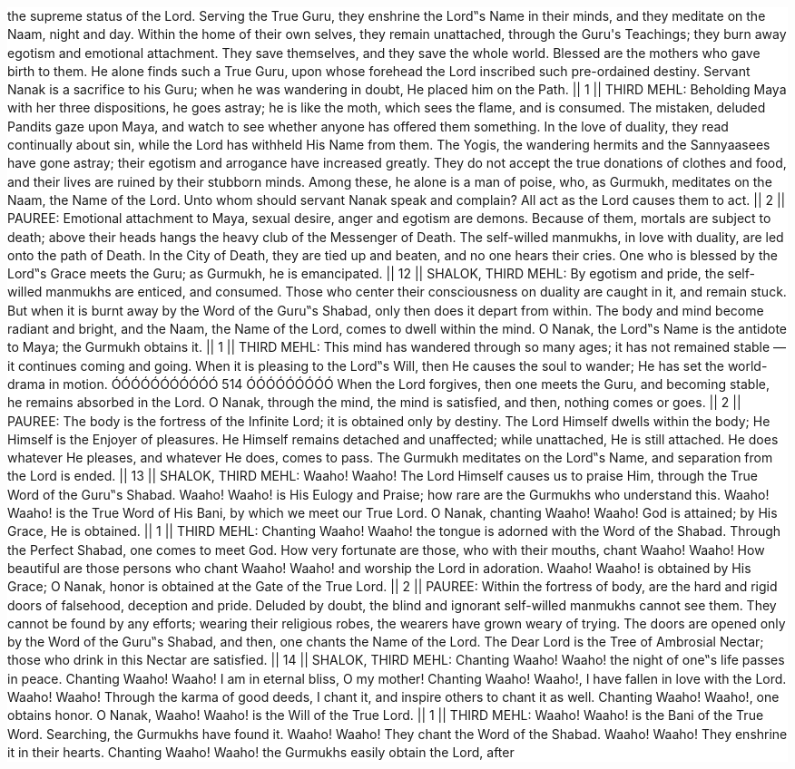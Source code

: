 the supreme status of the Lord. Serving the True Guru, they enshrine the Lord‟s Name
in their minds, and they meditate on the Naam, night and day. Within the home of their
own selves, they remain unattached, through the Guru's Teachings; they burn away
egotism and emotional attachment. They save themselves, and they save the whole
world. Blessed are the mothers who gave birth to them. He alone finds such a True
Guru, upon whose forehead the Lord inscribed such pre-ordained destiny. Servant
Nanak is a sacrifice to his Guru; when he was wandering in doubt, He placed him on
the Path. || 1 || THIRD MEHL: Beholding Maya with her three dispositions, he goes
astray; he is like the moth, which sees the flame, and is consumed. The mistaken,
deluded Pandits gaze upon Maya, and watch to see whether anyone has offered them
something. In the love of duality, they read continually about sin, while the Lord has
withheld His Name from them. The Yogis, the wandering hermits and the Sannyaasees
have gone astray; their egotism and arrogance have increased greatly. They do not
accept the true donations of clothes and food, and their lives are ruined by their
stubborn minds. Among these, he alone is a man of poise, who, as Gurmukh, meditates
on the Naam, the Name of the Lord. Unto whom should servant Nanak speak and
complain? All act as the Lord causes them to act. || 2 || PAUREE: Emotional
attachment to Maya, sexual desire, anger and egotism are demons. Because of them,
mortals are subject to death; above their heads hangs the heavy club of the Messenger
of Death. The self-willed manmukhs, in love with duality, are led onto the path of
Death. In the City of Death, they are tied up and beaten, and no one hears their cries.
One who is blessed by the Lord‟s Grace meets the Guru; as Gurmukh, he is
emancipated. || 12 || SHALOK, THIRD MEHL: By egotism and pride, the self-willed
manmukhs are enticed, and consumed. Those who center their consciousness on
duality are caught in it, and remain stuck. But when it is burnt away by the Word of the
Guru‟s Shabad, only then does it depart from within. The body and mind become
radiant and bright, and the Naam, the Name of the Lord, comes to dwell within the
mind. O Nanak, the Lord‟s Name is the antidote to Maya; the Gurmukh obtains it. || 1
|| THIRD MEHL: This mind has wandered through so many ages; it has not remained
stable — it continues coming and going. When it is pleasing to the Lord‟s Will, then He
causes the soul to wander; He has set the world-drama in motion. 
ÓÓÓÓÓÓÓÓÓÓÓ 514 ÓÓÓÓÓÓÓÓÓ
When the Lord forgives, then one meets the Guru, and becoming stable, he remains
absorbed in the Lord. O Nanak, through the mind, the mind is satisfied, and then,
nothing comes or goes. || 2 || PAUREE: The body is the fortress of the Infinite Lord;
it is obtained only by destiny. The Lord Himself dwells within the body; He Himself is
the Enjoyer of pleasures. He Himself remains detached and unaffected; while
unattached, He is still attached. He does whatever He pleases, and whatever He does,
comes to pass. The Gurmukh meditates on the Lord‟s Name, and separation from the
Lord is ended. || 13 || SHALOK, THIRD MEHL: Waaho! Waaho! The Lord Himself
causes us to praise Him, through the True Word of the Guru‟s Shabad. Waaho! Waaho!
is His Eulogy and Praise; how rare are the Gurmukhs who understand this. Waaho!
Waaho! is the True Word of His Bani, by which we meet our True Lord. O Nanak,
chanting Waaho! Waaho! God is attained; by His Grace, He is obtained. || 1 || THIRD
MEHL: Chanting Waaho! Waaho! the tongue is adorned with the Word of the Shabad.
Through the Perfect Shabad, one comes to meet God. How very fortunate are those,
who with their mouths, chant Waaho! Waaho! How beautiful are those persons who
chant Waaho! Waaho! and worship the Lord in adoration. Waaho! Waaho! is obtained
by His Grace; O Nanak, honor is obtained at the Gate of the True Lord. || 2 ||
PAUREE: Within the fortress of body, are the hard and rigid doors of falsehood,
deception and pride. Deluded by doubt, the blind and ignorant self-willed manmukhs
cannot see them. They cannot be found by any efforts; wearing their religious robes,
the wearers have grown weary of trying. The doors are opened only by the Word of the
Guru‟s Shabad, and then, one chants the Name of the Lord. The Dear Lord is the Tree
of Ambrosial Nectar; those who drink in this Nectar are satisfied. || 14 || SHALOK,
THIRD MEHL: Chanting Waaho! Waaho! the night of one‟s life passes in peace.
Chanting Waaho! Waaho! I am in eternal bliss, O my mother! Chanting Waaho! Waaho!,
I have fallen in love with the Lord. Waaho! Waaho! Through the karma of good deeds, I
chant it, and inspire others to chant it as well. Chanting Waaho! Waaho!, one obtains
honor. O Nanak, Waaho! Waaho! is the Will of the True Lord. || 1 || THIRD MEHL:
Waaho! Waaho! is the Bani of the True Word. Searching, the Gurmukhs have found it.
Waaho! Waaho! They chant the Word of the Shabad. Waaho! Waaho! They enshrine it
in their hearts. Chanting Waaho! Waaho! the Gurmukhs easily obtain the Lord, after